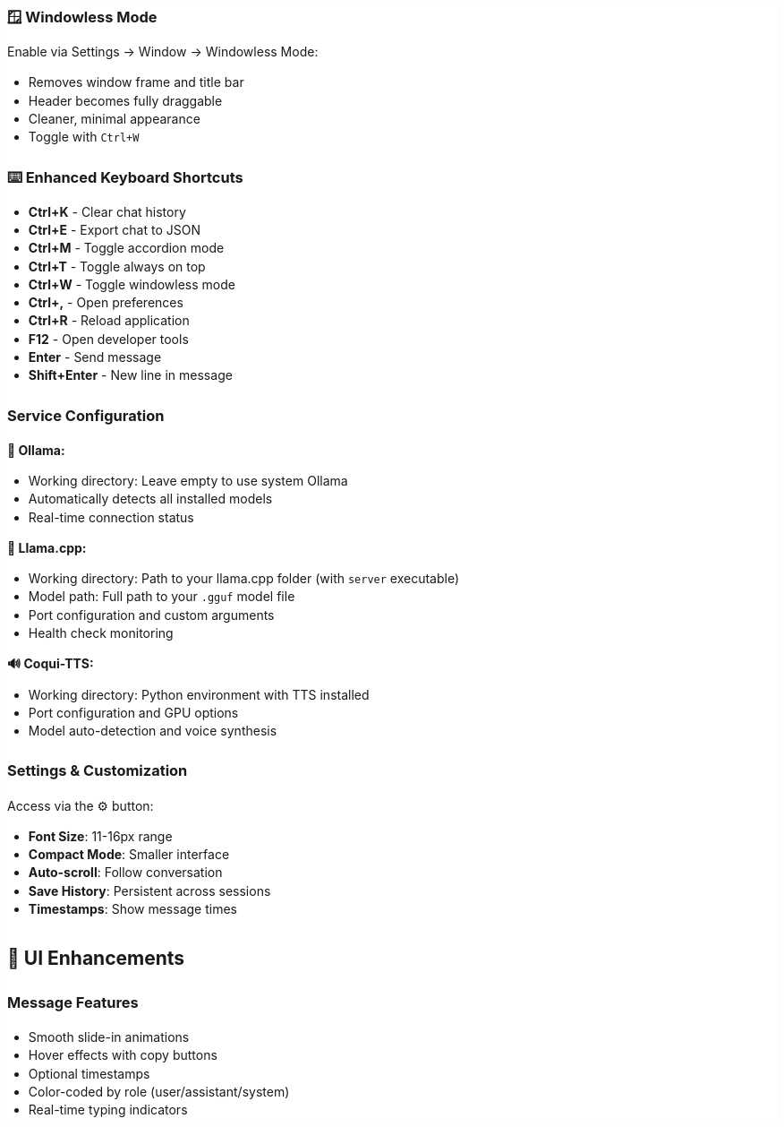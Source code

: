 ### **🪟 Windowless Mode**
Enable via Settings → Window → Windowless Mode:
- Removes window frame and title bar
- Header becomes fully draggable
- Cleaner, minimal appearance
- Toggle with `Ctrl+W`

### **⌨️ Enhanced Keyboard Shortcuts**
- **Ctrl+K** - Clear chat history
- **Ctrl+E** - Export chat to JSON
- **Ctrl+M** - Toggle accordion mode
- **Ctrl+T** - Toggle always on top
- **Ctrl+W** - Toggle windowless mode
- **Ctrl+,** - Open preferences
- **Ctrl+R** - Reload application
- **F12** - Open developer tools
- **Enter** - Send message
- **Shift+Enter** - New line in message

### **Service Configuration**

**🤖 Ollama:**
- Working directory: Leave empty to use system Ollama
- Automatically detects all installed models
- Real-time connection status

**🔧 Llama.cpp:**
- Working directory: Path to your llama.cpp folder (with `server` executable)
- Model path: Full path to your `.gguf` model file
- Port configuration and custom arguments
- Health check monitoring

**🔊 Coqui-TTS:**
- Working directory: Python environment with TTS installed
- Port configuration and GPU options
- Model auto-detection and voice synthesis

### **Settings & Customization**
Access via the ⚙️ button:
- **Font Size**: 11-16px range
- **Compact Mode**: Smaller interface
- **Auto-scroll**: Follow conversation
- **Save History**: Persistent across sessions
- **Timestamps**: Show message times

## 🎨 UI Enhancements

### **Message Features**
- Smooth slide-in animations
- Hover effects with copy buttons
- Optional timestamps
- Color-coded by role (user/assistant/system)
- Real-time typing indicators
